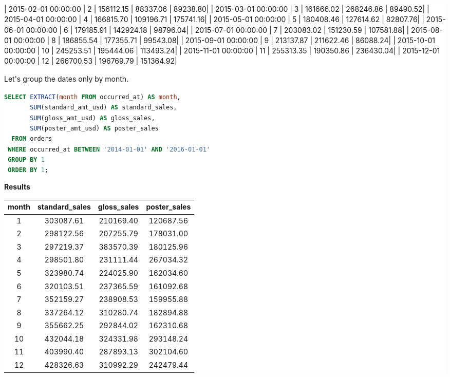 | 2015-02-01 00:00:00 |     2 |      156112.15 |    88337.06 |     89238.80|
| 2015-03-01 00:00:00 |     3 |      161666.02 |   268246.86 |     89490.52|
| 2015-04-01 00:00:00 |     4 |      166815.70 |   109196.71 |    175741.16|
| 2015-05-01 00:00:00 |     5 |      180408.46 |   127614.62 |     82807.76|
| 2015-06-01 00:00:00 |     6 |      179185.91 |   142924.18 |     98796.04|
| 2015-07-01 00:00:00 |     7 |      203083.02 |   151230.59 |    107581.88|
| 2015-08-01 00:00:00 |     8 |      186855.54 |   177355.71 |     99543.08|
| 2015-09-01 00:00:00 |     9 |      213137.87 |   211622.46 |     86088.24|
| 2015-10-01 00:00:00 |    10 |      245253.51 |   195444.06 |    113493.24|
| 2015-11-01 00:00:00 |    11 |      255313.35 |   190350.86 |    236430.04|
| 2015-12-01 00:00:00 |    12 |      266700.53 |   196769.79 |    151364.92|


Let's group the dates only by month.

```SQL
SELECT EXTRACT(month FROM occurred_at) AS month,
       SUM(standard_amt_usd) AS standard_sales,
       SUM(gloss_amt_usd) AS gloss_sales,
       SUM(poster_amt_usd) AS poster_sales
  FROM orders
 WHERE occurred_at BETWEEN '2014-01-01' AND '2016-01-01'
 GROUP BY 1
 ORDER BY 1;
```

**Results**

| month | standard_sales | gloss_sales | poster_sales|
|:-----:|:--------------:|:-----------:|:-----------:|
|     1 |      303087.61 |   210169.40 |    120687.56|
|     2 |      298122.56 |   207255.79 |    178031.00|
|     3 |      297219.37 |   383570.39 |    180125.96|
|     4 |      298501.80 |   231111.44 |    267034.32|
|     5 |      323980.74 |   224025.90 |    162034.60|
|     6 |      320103.51 |   237365.59 |    161092.68|
|     7 |      352159.27 |   238908.53 |    159955.88|
|     8 |      337264.12 |   310280.74 |    182894.88|
|     9 |      355662.25 |   292844.02 |    162310.68|
|    10 |      432044.18 |   324331.98 |    293148.24|
|    11 |      403990.40 |   287893.13 |    302104.60|
|    12 |      428326.63 |   310992.29 |    242479.44|
